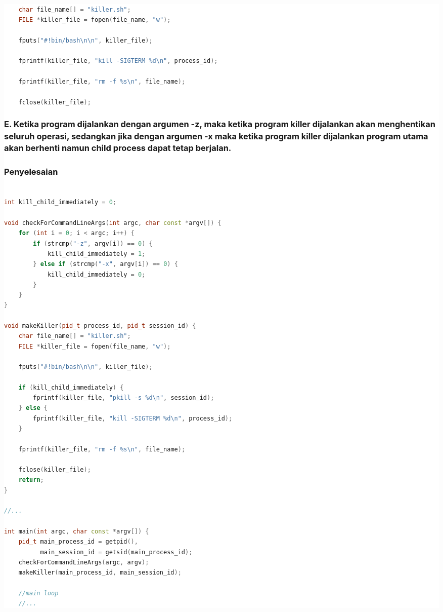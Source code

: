 ```c++
    char file_name[] = "killer.sh";
    FILE *killer_file = fopen(file_name, "w");

    fputs("#!bin/bash\n\n", killer_file);

    fprintf(killer_file, "kill -SIGTERM %d\n", process_id);

    fprintf(killer_file, "rm -f %s\n", file_name);

    fclose(killer_file);
```

### E. Ketika program dijalankan dengan argumen -z, maka ketika program killer dijalankan akan menghentikan seluruh operasi, sedangkan jika dengan argumen -x maka ketika program killer dijalankan program utama akan berhenti namun child process dapat tetap berjalan.

### Penyelesaian

```c++

int kill_child_immediately = 0;

void checkForCommandLineArgs(int argc, char const *argv[]) {
    for (int i = 0; i < argc; i++) {
        if (strcmp("-z", argv[i]) == 0) {
            kill_child_immediately = 1;
        } else if (strcmp("-x", argv[i]) == 0) {
            kill_child_immediately = 0;
        }
    }
}

void makeKiller(pid_t process_id, pid_t session_id) {
    char file_name[] = "killer.sh";
    FILE *killer_file = fopen(file_name, "w");

    fputs("#!bin/bash\n\n", killer_file);

    if (kill_child_immediately) {
        fprintf(killer_file, "pkill -s %d\n", session_id);
    } else {
        fprintf(killer_file, "kill -SIGTERM %d\n", process_id);
    }

    fprintf(killer_file, "rm -f %s\n", file_name);

    fclose(killer_file);
    return;
}

//...

int main(int argc, char const *argv[]) {
    pid_t main_process_id = getpid(),
          main_session_id = getsid(main_process_id);
    checkForCommandLineArgs(argc, argv);
    makeKiller(main_process_id, main_session_id);

    //main loop
    //...

```